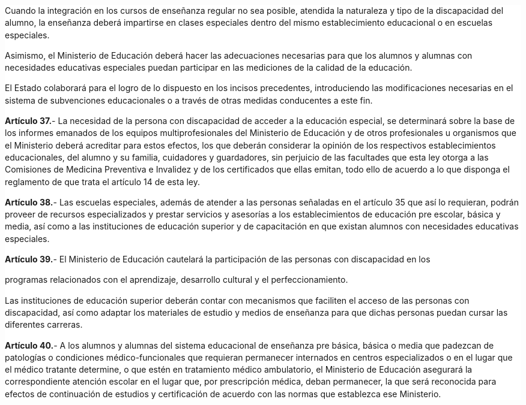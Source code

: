 Cuando la integración en los cursos de enseñanza
regular no sea posible, atendida la naturaleza y tipo de la
discapacidad del alumno, la enseñanza deberá impartirse en
clases especiales dentro del mismo establecimiento
educacional o en escuelas especiales.

Asimismo, el Ministerio de Educación deberá hacer las
adecuaciones necesarias para que los alumnos y alumnas con
necesidades educativas especiales puedan participar en las
mediciones de la calidad de la educación.

El Estado colaborará para el logro de lo dispuesto en
los incisos precedentes, introduciendo las modificaciones
necesarias en el sistema de subvenciones educacionales o a
través de otras medidas conducentes a este fin.

**Artículo 37.**- La necesidad de la persona con
discapacidad de acceder a la educación especial, se
determinará sobre la base de los informes emanados de los
equipos multiprofesionales del Ministerio de Educación y de
otros profesionales u organismos que el Ministerio deberá
acreditar para estos efectos, los que deberán considerar la
opinión de los respectivos establecimientos educacionales,
del alumno y su familia, cuidadores y guardadores, sin
perjuicio de las facultades que esta ley otorga a las
Comisiones de Medicina Preventiva e Invalidez y de los
certificados que ellas emitan, todo ello de acuerdo a lo que
disponga el reglamento de que trata el artículo 14 de esta
ley.

**Artículo 38.**- Las escuelas especiales, además de
atender a las personas señaladas en el artículo 35 que
así lo requieran, podrán proveer de recursos
especializados y prestar servicios y asesorías a los
establecimientos de educación pre escolar, básica y media,
así como a las instituciones de educación superior y de
capacitación en que existan alumnos con necesidades
educativas especiales.

**Artículo 39.**- El Ministerio de Educación cautelará
la participación de las personas con discapacidad en los

programas relacionados con el aprendizaje, desarrollo
cultural y el perfeccionamiento.

Las instituciones de educación superior deberán
contar con mecanismos que faciliten el acceso de las
personas con discapacidad, así como adaptar los materiales
de estudio y medios de enseñanza para que dichas personas
puedan cursar las diferentes carreras.

**Artículo 40.**- A los alumnos y alumnas del sistema
educacional de enseñanza pre básica, básica o media que
padezcan de patologías o condiciones médico-funcionales
que requieran permanecer internados en centros
especializados o en el lugar que el médico tratante
determine, o que estén en tratamiento médico ambulatorio,
el Ministerio de Educación asegurará la correspondiente
atención escolar en el lugar que, por prescripción
médica, deban permanecer, la que será reconocida para
efectos de continuación de estudios y certificación de
acuerdo con las normas que establezca ese Ministerio.
